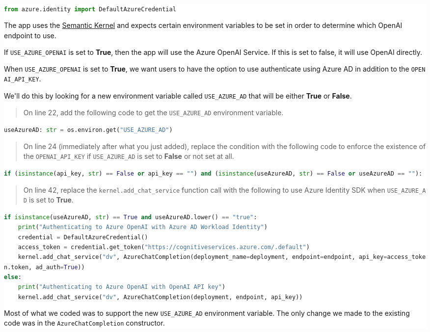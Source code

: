 ```python
from azure.identity import DefaultAzureCredential
```

The app uses the [Semantic Kernel](https://learn.microsoft.com/semantic-kernel/overview/) and expects certain environment variables to be set in order to determine which OpenAI endpoint to use. 

If `USE_AZURE_OPENAI` is set to **True**, then the app will use the Azure OpenAI Service. If this is set to false, it will use OpenAI directly.

When `USE_AZURE_OPENAI` is set to **True**, we want users to have the option to use authenticate using Azure AD in addition to the `OPENAI_API_KEY`.

We'll do this by looking for a new environment variable called `USE_AZURE_AD` that will be either **True** or **False**.

<div class="task" data-title="task">

> On line 22, add the following code to get the `USE_AZURE_AD` environment variable.

</div>

```python
useAzureAD: str = os.environ.get("USE_AZURE_AD")
```

<div class="task" data-title="task">

> On line 24 (immediately after what you just added), replace the condition with the following code to enforce the existence of the `OPENAI_API_KEY` if `USE_AZURE_AD` is set to **False** or not set at all.

</div>

```python
if (isinstance(api_key, str) == False or api_key == "") and (isinstance(useAzureAD, str) == False or useAzureAD == ""):
```

<div class="task" data-title="task">

> On line 42, replace the `kernel.add_chat_service` function call with the following to use Azure Identity SDK when `USE_AZURE_AD` is set to **True**.

</div>

```python
if isinstance(useAzureAD, str) == True and useAzureAD.lower() == "true":
    print("Authenticating to Azure OpenAI with Azure AD Workload Identity")
    credential = DefaultAzureCredential()
    access_token = credential.get_token("https://cognitiveservices.azure.com/.default")
    kernel.add_chat_service("dv", AzureChatCompletion(deployment_name=deployment, endpoint=endpoint, api_key=access_token.token, ad_auth=True))
else:
    print("Authenticating to Azure OpenAI with OpenAI API key")
    kernel.add_chat_service("dv", AzureChatCompletion(deployment, endpoint, api_key))
```

Most of what we coded was to support the new `USE_AZURE_AD` environment variable. The only change we made to the existing code was in the `AzureChatCompletion` constructor. 
